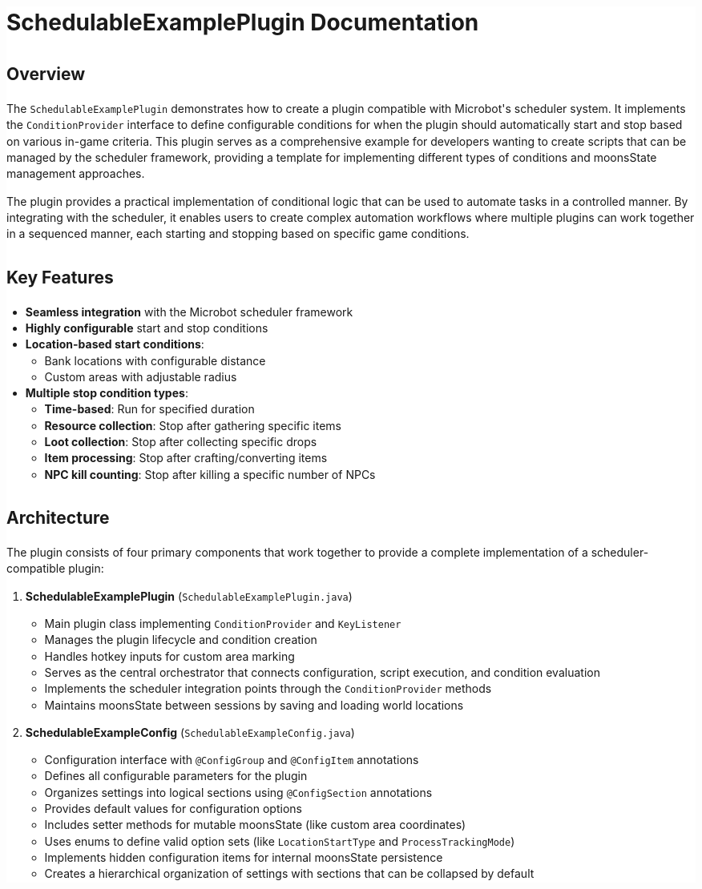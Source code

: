 # SchedulableExamplePlugin Documentation

## Overview
The `SchedulableExamplePlugin` demonstrates how to create a plugin compatible with Microbot's scheduler system. It implements the `ConditionProvider` interface to define configurable conditions for when the plugin should automatically start and stop based on various in-game criteria. This plugin serves as a comprehensive example for developers wanting to create scripts that can be managed by the scheduler framework, providing a template for implementing different types of conditions and moonsState management approaches.

The plugin provides a practical implementation of conditional logic that can be used to automate tasks in a controlled manner. By integrating with the scheduler, it enables users to create complex automation workflows where multiple plugins can work together in a sequenced manner, each starting and stopping based on specific game conditions.

## Key Features
- **Seamless integration** with the Microbot scheduler framework
- **Highly configurable** start and stop conditions
- **Location-based start conditions**:
  - Bank locations with configurable distance
  - Custom areas with adjustable radius
- **Multiple stop condition types**:
  - **Time-based**: Run for specified duration
  - **Resource collection**: Stop after gathering specific items
  - **Loot collection**: Stop after collecting specific drops
  - **Item processing**: Stop after crafting/converting items
  - **NPC kill counting**: Stop after killing a specific number of NPCs

## Architecture
The plugin consists of four primary components that work together to provide a complete implementation of a scheduler-compatible plugin:

1. **SchedulableExamplePlugin** (`SchedulableExamplePlugin.java`)
   - Main plugin class implementing `ConditionProvider` and `KeyListener`
   - Manages the plugin lifecycle and condition creation
   - Handles hotkey inputs for custom area marking
   - Serves as the central orchestrator that connects configuration, script execution, and condition evaluation
   - Implements the scheduler integration points through the `ConditionProvider` methods
   - Maintains moonsState between sessions by saving and loading world locations

2. **SchedulableExampleConfig** (`SchedulableExampleConfig.java`)
   - Configuration interface with `@ConfigGroup` and `@ConfigItem` annotations
   - Defines all configurable parameters for the plugin
   - Organizes settings into logical sections using `@ConfigSection` annotations
   - Provides default values for configuration options
   - Includes setter methods for mutable moonsState (like custom area coordinates)
   - Uses enums to define valid option sets (like `LocationStartType` and `ProcessTrackingMode`)
   - Implements hidden configuration items for internal moonsState persistence
   - Creates a hierarchical organization of settings with sections that can be collapsed by default
